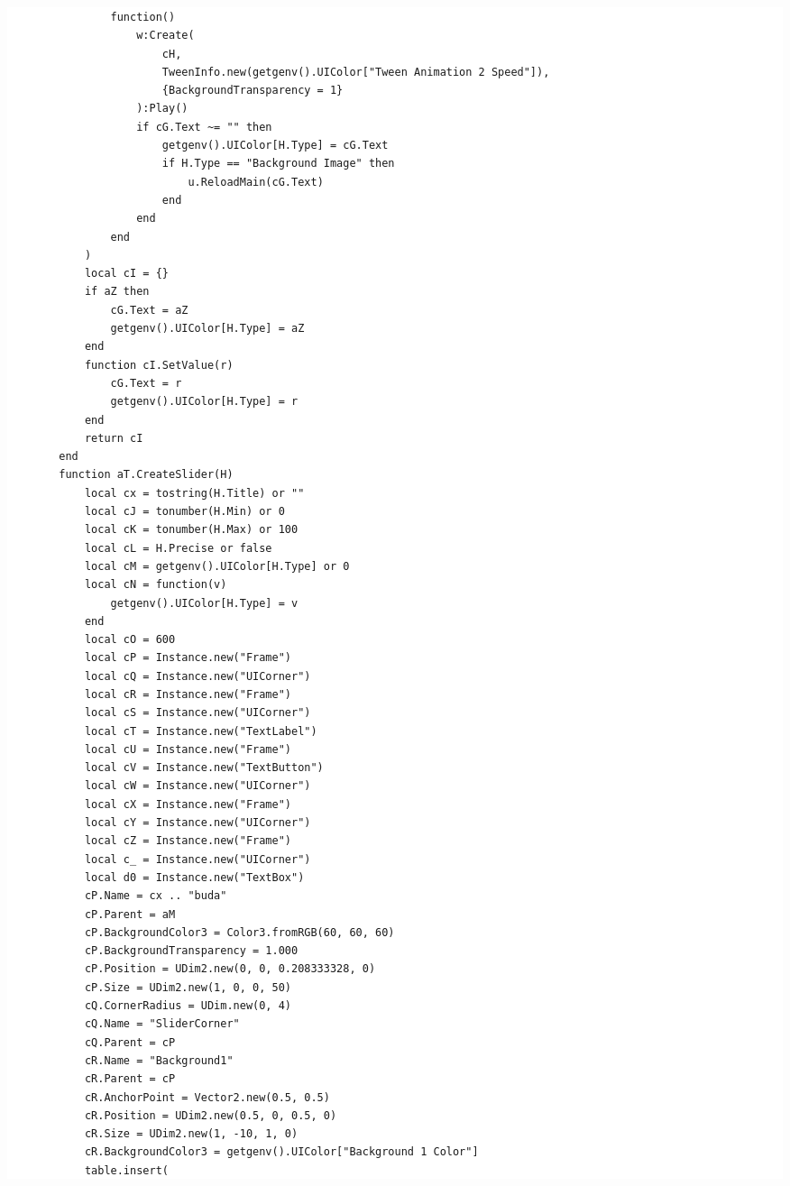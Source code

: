                     function()
                        w:Create(
                            cH,
                            TweenInfo.new(getgenv().UIColor["Tween Animation 2 Speed"]),
                            {BackgroundTransparency = 1}
                        ):Play()
                        if cG.Text ~= "" then
                            getgenv().UIColor[H.Type] = cG.Text
                            if H.Type == "Background Image" then
                                u.ReloadMain(cG.Text)
                            end
                        end
                    end
                )
                local cI = {}
                if aZ then
                    cG.Text = aZ
                    getgenv().UIColor[H.Type] = aZ
                end
                function cI.SetValue(r)
                    cG.Text = r
                    getgenv().UIColor[H.Type] = r
                end
                return cI
            end
            function aT.CreateSlider(H)
                local cx = tostring(H.Title) or ""
                local cJ = tonumber(H.Min) or 0
                local cK = tonumber(H.Max) or 100
                local cL = H.Precise or false
                local cM = getgenv().UIColor[H.Type] or 0
                local cN = function(v)
                    getgenv().UIColor[H.Type] = v
                end
                local cO = 600
                local cP = Instance.new("Frame")
                local cQ = Instance.new("UICorner")
                local cR = Instance.new("Frame")
                local cS = Instance.new("UICorner")
                local cT = Instance.new("TextLabel")
                local cU = Instance.new("Frame")
                local cV = Instance.new("TextButton")
                local cW = Instance.new("UICorner")
                local cX = Instance.new("Frame")
                local cY = Instance.new("UICorner")
                local cZ = Instance.new("Frame")
                local c_ = Instance.new("UICorner")
                local d0 = Instance.new("TextBox")
                cP.Name = cx .. "buda"
                cP.Parent = aM
                cP.BackgroundColor3 = Color3.fromRGB(60, 60, 60)
                cP.BackgroundTransparency = 1.000
                cP.Position = UDim2.new(0, 0, 0.208333328, 0)
                cP.Size = UDim2.new(1, 0, 0, 50)
                cQ.CornerRadius = UDim.new(0, 4)
                cQ.Name = "SliderCorner"
                cQ.Parent = cP
                cR.Name = "Background1"
                cR.Parent = cP
                cR.AnchorPoint = Vector2.new(0.5, 0.5)
                cR.Position = UDim2.new(0.5, 0, 0.5, 0)
                cR.Size = UDim2.new(1, -10, 1, 0)
                cR.BackgroundColor3 = getgenv().UIColor["Background 1 Color"]
                table.insert(